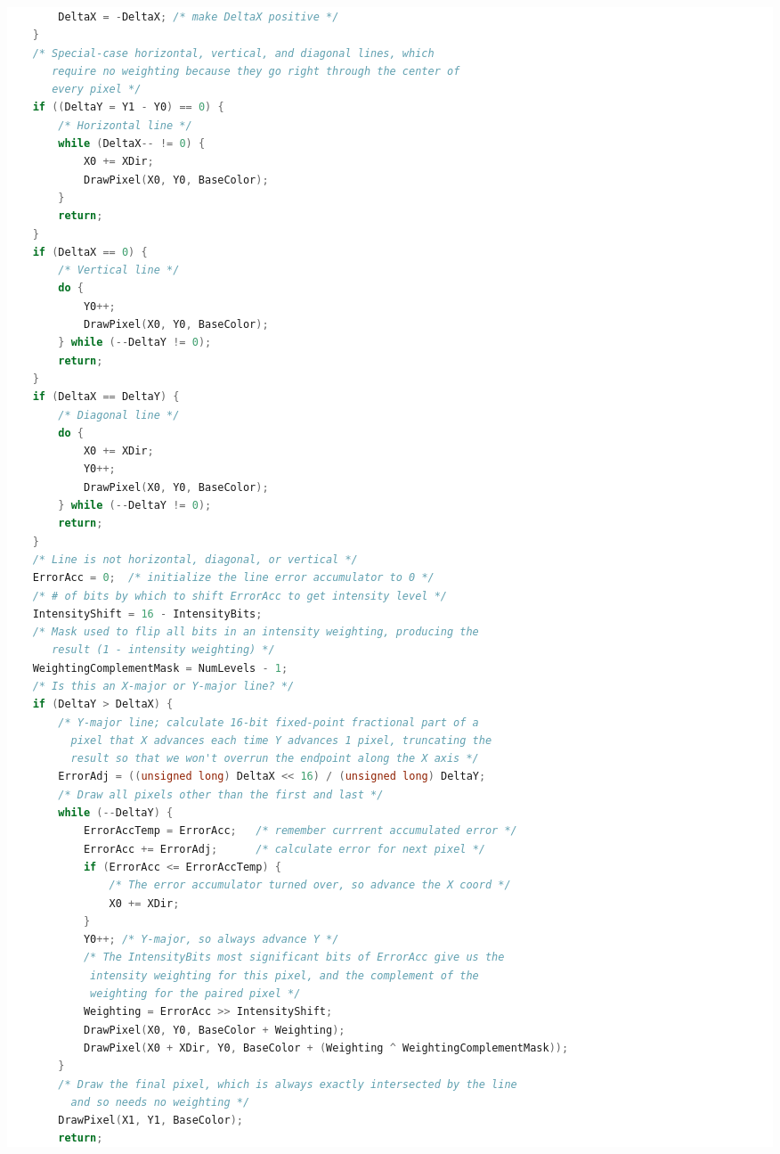 ```c
		DeltaX = -DeltaX; /* make DeltaX positive */
	}
	/* Special-case horizontal, vertical, and diagonal lines, which
	   require no weighting because they go right through the center of
	   every pixel */
	if ((DeltaY = Y1 - Y0) == 0) {
		/* Horizontal line */
		while (DeltaX-- != 0) {
			X0 += XDir;
			DrawPixel(X0, Y0, BaseColor);
		}
		return;
	}
	if (DeltaX == 0) {
		/* Vertical line */
		do {
			Y0++;
			DrawPixel(X0, Y0, BaseColor);
		} while (--DeltaY != 0);
		return;
	}
	if (DeltaX == DeltaY) {
		/* Diagonal line */
		do {
			X0 += XDir;
			Y0++;
			DrawPixel(X0, Y0, BaseColor);
		} while (--DeltaY != 0);
		return;
	}
	/* Line is not horizontal, diagonal, or vertical */
	ErrorAcc = 0;  /* initialize the line error accumulator to 0 */
	/* # of bits by which to shift ErrorAcc to get intensity level */
	IntensityShift = 16 - IntensityBits;
	/* Mask used to flip all bits in an intensity weighting, producing the
	   result (1 - intensity weighting) */
	WeightingComplementMask = NumLevels - 1;
	/* Is this an X-major or Y-major line? */
	if (DeltaY > DeltaX) {
		/* Y-major line; calculate 16-bit fixed-point fractional part of a
		  pixel that X advances each time Y advances 1 pixel, truncating the
		  result so that we won't overrun the endpoint along the X axis */
		ErrorAdj = ((unsigned long) DeltaX << 16) / (unsigned long) DeltaY;
		/* Draw all pixels other than the first and last */
		while (--DeltaY) {
			ErrorAccTemp = ErrorAcc;   /* remember currrent accumulated error */
			ErrorAcc += ErrorAdj;	   /* calculate error for next pixel */
			if (ErrorAcc <= ErrorAccTemp) {
				/* The error accumulator turned over, so advance the X coord */
				X0 += XDir;
			}
			Y0++; /* Y-major, so always advance Y */
			/* The IntensityBits most significant bits of ErrorAcc give us the
			 intensity weighting for this pixel, and the complement of the
			 weighting for the paired pixel */
			Weighting = ErrorAcc >> IntensityShift;
			DrawPixel(X0, Y0, BaseColor + Weighting);
			DrawPixel(X0 + XDir, Y0, BaseColor + (Weighting ^ WeightingComplementMask));
		}
		/* Draw the final pixel, which is always exactly intersected by the line
		  and so needs no weighting */
		DrawPixel(X1, Y1, BaseColor);
		return;
```